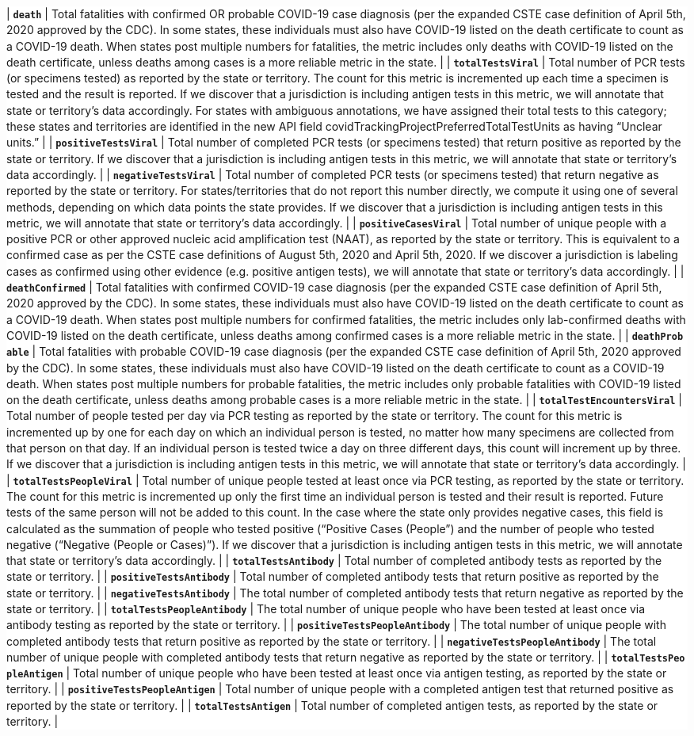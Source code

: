 | **`death`**                       | Total fatalities with confirmed OR probable COVID-19 case diagnosis (per the expanded CSTE case definition of April 5th, 2020 approved by the CDC). In some states, these individuals must also have COVID-19 listed on the death certificate to count as a COVID-19 death. When states post multiple numbers for fatalities, the metric includes only deaths with COVID-19 listed on the death certificate, unless deaths among cases is a more reliable metric in the state. |
| **`totalTestsViral`**             | Total number of PCR tests (or specimens tested) as reported by the state or territory. The count for this metric is incremented up each time a specimen is tested and the result is reported. If we discover that a jurisdiction is including antigen tests in this metric, we will annotate that state or territory’s data accordingly. For states with ambiguous annotations, we have assigned their total tests to this category; these states and territories are identified in the new API field covidTrackingProjectPreferredTotalTestUnits as having “Unclear units.” |
| **`positiveTestsViral`**          | Total number of completed PCR tests (or specimens tested) that return positive as reported by the state or territory. If we discover that a jurisdiction is including antigen tests in this metric, we will annotate that state or territory’s data accordingly. |
| **`negativeTestsViral`**          | Total number of completed PCR tests (or specimens tested) that return negative as reported by the state or territory. For states/territories that do not report this number directly, we compute it using one of several methods, depending on which data points the state provides. If we discover that a jurisdiction is including antigen tests in this metric, we will annotate that state or territory’s data accordingly. |
| **`positiveCasesViral`**          | Total number of unique people with a positive PCR or other approved nucleic acid amplification test (NAAT), as reported by the state or territory. This is equivalent to a confirmed case as per the CSTE case definitions of August 5th, 2020 and April 5th, 2020. If we discover a jurisdiction is labeling cases as confirmed using other evidence (e.g. positive antigen tests), we will annotate that state or territory’s data accordingly. |
| **`deathConfirmed`**              | Total fatalities with confirmed COVID-19 case diagnosis (per the expanded CSTE case definition of April 5th, 2020 approved by the CDC). In some states, these individuals must also have COVID-19 listed on the death certificate to count as a COVID-19 death. When states post multiple numbers for confirmed fatalities, the metric includes only lab-confirmed deaths with COVID-19 listed on the death certificate, unless deaths among confirmed cases is a more reliable metric in the state. |
| **`deathProbable`**               | Total fatalities with probable COVID-19 case diagnosis (per the expanded CSTE case definition of April 5th, 2020 approved by the CDC). In some states, these individuals must also have COVID-19 listed on the death certificate to count as a COVID-19 death. When states post multiple numbers for probable fatalities, the metric includes only probable fatalities with COVID-19 listed on the death certificate, unless deaths among probable cases is a more reliable metric in the state. |
| **`totalTestEncountersViral`**    | Total number of people tested per day via PCR testing as reported by the state or territory. The count for this metric is incremented up by one for each day on which an individual person is tested, no matter how many specimens are collected from that person on that day. If an individual person is tested twice a day on three different days, this count will increment up by three. If we discover that a jurisdiction is including antigen tests in this metric, we will annotate that state or territory’s data accordingly. |
| **`totalTestsPeopleViral`**       | Total number of unique people tested at least once via PCR testing, as reported by the state or territory. The count for this metric is incremented up only the first time an individual person is tested and their result is reported. Future tests of the same person will not be added to this count.  In the case where the state only provides negative cases, this field is calculated as the summation of people who tested positive (“Positive Cases (People”) and the number of people who tested negative (“Negative (People or Cases)”). If we discover that a jurisdiction is including antigen tests in this metric, we will annotate that state or territory’s data accordingly. |
| **`totalTestsAntibody`**          | Total number of completed antibody tests as reported by the state or territory. |
| **`positiveTestsAntibody`**       | Total number of completed antibody tests that return positive as reported by the state or territory. |
| **`negativeTestsAntibody`**       | The total number of completed antibody tests that return negative as reported by the state or territory. |
| **`totalTestsPeopleAntibody`**    | The total number of unique people who have been tested at least once via antibody testing as reported by the state or territory. |
| **`positiveTestsPeopleAntibody`** | The total number of unique people with completed antibody tests that return positive as reported by the state or territory. |
| **`negativeTestsPeopleAntibody`** | The total number of unique people with completed antibody tests that return negative as reported by the state or territory. |
| **`totalTestsPeopleAntigen`**     | Total number of unique people who have been tested at least once via antigen testing, as reported by the state or territory. |
| **`positiveTestsPeopleAntigen`**  | Total number of unique people with a completed antigen test that returned positive as reported by the state or territory. |
| **`totalTestsAntigen`**           | Total number of completed antigen tests, as reported by the state or territory. |